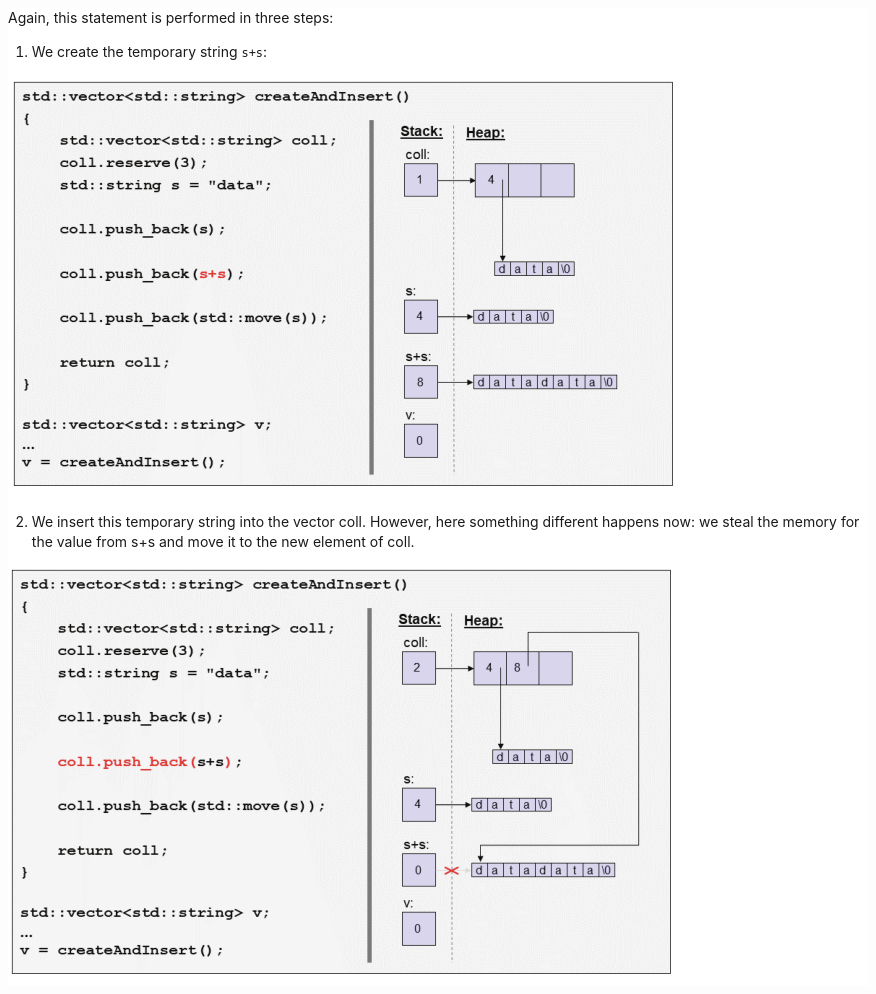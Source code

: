Again, this statement is performed in three steps:

1. We create the temporary string `s+s`:

![](img/11.png)

2. We insert this temporary string into the vector coll. However, here something different happens now: we steal the memory for the value from s+s and move it to the new element of coll.

![](img/12.png)

